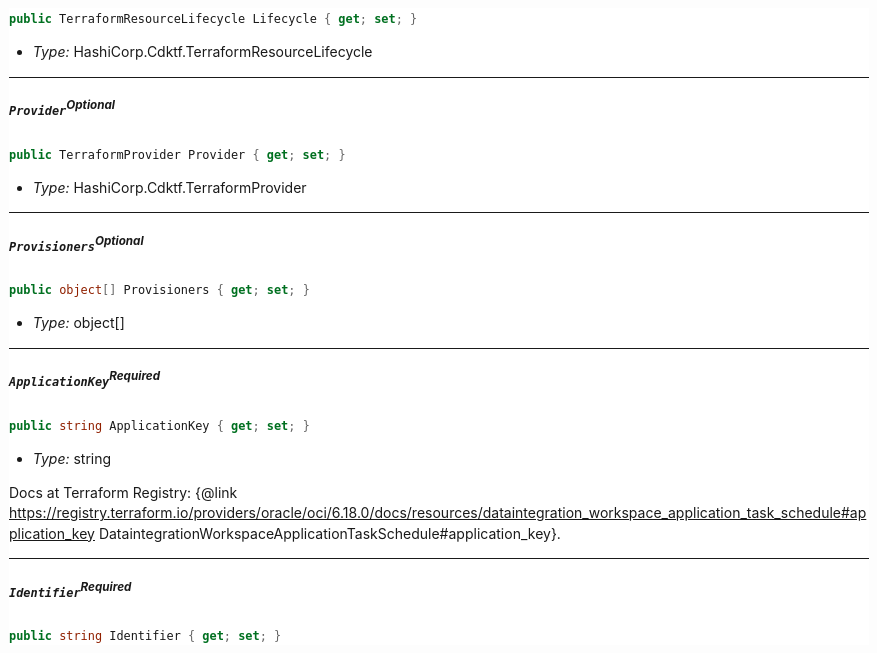 ```csharp
public TerraformResourceLifecycle Lifecycle { get; set; }
```

- *Type:* HashiCorp.Cdktf.TerraformResourceLifecycle

---

##### `Provider`<sup>Optional</sup> <a name="Provider" id="rhizo-co-terraform-provider-oci.dataintegrationWorkspaceApplicationTaskSchedule.DataintegrationWorkspaceApplicationTaskScheduleConfig.property.provider"></a>

```csharp
public TerraformProvider Provider { get; set; }
```

- *Type:* HashiCorp.Cdktf.TerraformProvider

---

##### `Provisioners`<sup>Optional</sup> <a name="Provisioners" id="rhizo-co-terraform-provider-oci.dataintegrationWorkspaceApplicationTaskSchedule.DataintegrationWorkspaceApplicationTaskScheduleConfig.property.provisioners"></a>

```csharp
public object[] Provisioners { get; set; }
```

- *Type:* object[]

---

##### `ApplicationKey`<sup>Required</sup> <a name="ApplicationKey" id="rhizo-co-terraform-provider-oci.dataintegrationWorkspaceApplicationTaskSchedule.DataintegrationWorkspaceApplicationTaskScheduleConfig.property.applicationKey"></a>

```csharp
public string ApplicationKey { get; set; }
```

- *Type:* string

Docs at Terraform Registry: {@link https://registry.terraform.io/providers/oracle/oci/6.18.0/docs/resources/dataintegration_workspace_application_task_schedule#application_key DataintegrationWorkspaceApplicationTaskSchedule#application_key}.

---

##### `Identifier`<sup>Required</sup> <a name="Identifier" id="rhizo-co-terraform-provider-oci.dataintegrationWorkspaceApplicationTaskSchedule.DataintegrationWorkspaceApplicationTaskScheduleConfig.property.identifier"></a>

```csharp
public string Identifier { get; set; }
```
